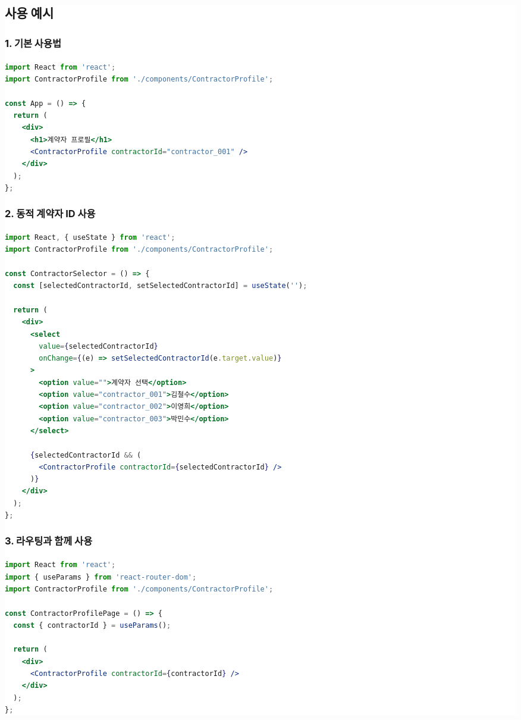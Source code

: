 ## 사용 예시

### 1. 기본 사용법

```jsx
import React from 'react';
import ContractorProfile from './components/ContractorProfile';

const App = () => {
  return (
    <div>
      <h1>계약자 프로필</h1>
      <ContractorProfile contractorId="contractor_001" />
    </div>
  );
};
```

### 2. 동적 계약자 ID 사용

```jsx
import React, { useState } from 'react';
import ContractorProfile from './components/ContractorProfile';

const ContractorSelector = () => {
  const [selectedContractorId, setSelectedContractorId] = useState('');

  return (
    <div>
      <select 
        value={selectedContractorId} 
        onChange={(e) => setSelectedContractorId(e.target.value)}
      >
        <option value="">계약자 선택</option>
        <option value="contractor_001">김철수</option>
        <option value="contractor_002">이영희</option>
        <option value="contractor_003">박민수</option>
      </select>

      {selectedContractorId && (
        <ContractorProfile contractorId={selectedContractorId} />
      )}
    </div>
  );
};
```

### 3. 라우팅과 함께 사용

```jsx
import React from 'react';
import { useParams } from 'react-router-dom';
import ContractorProfile from './components/ContractorProfile';

const ContractorProfilePage = () => {
  const { contractorId } = useParams();

  return (
    <div>
      <ContractorProfile contractorId={contractorId} />
    </div>
  );
};
```
